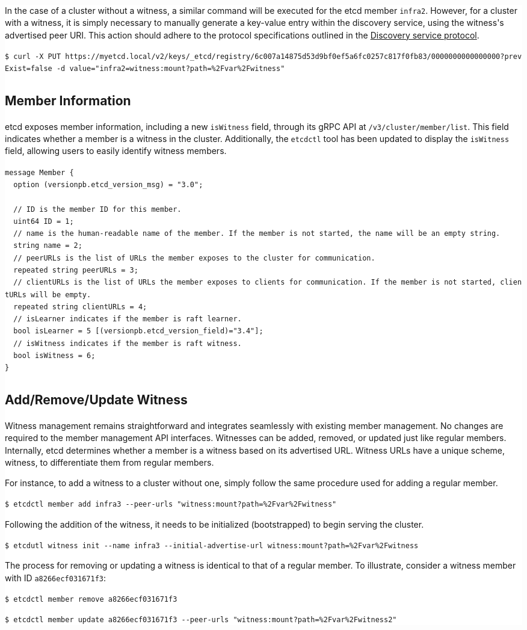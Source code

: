 In the case of a cluster without a witness, a similar command will be executed for the etcd member `infra2`. However, for a cluster with a witness, it is simply necessary to manually generate a key-value entry within the discovery service, using the witness's advertised peer URI. This action should adhere to the protocol specifications outlined in the [Discovery service protocol](https://etcd.io/docs/v3.5/dev-internal/discovery_protocol/).
```
$ curl -X PUT https://myetcd.local/v2/keys/_etcd/registry/6c007a14875d53d9bf0ef5a6fc0257c817f0fb83/0000000000000000?prevExist=false -d value="infra2=witness:mount?path=%2Fvar%2Fwitness"
```

## Member Information
etcd exposes member information, including a new `isWitness` field, through its gRPC API at `/v3/cluster/member/list`. This field indicates whether a member is a witness in the cluster. Additionally, the `etcdctl` tool has been updated to display the `isWitness` field, allowing users to easily identify witness members.

```
message Member {
  option (versionpb.etcd_version_msg) = "3.0";

  // ID is the member ID for this member.
  uint64 ID = 1;
  // name is the human-readable name of the member. If the member is not started, the name will be an empty string.
  string name = 2;
  // peerURLs is the list of URLs the member exposes to the cluster for communication.
  repeated string peerURLs = 3;
  // clientURLs is the list of URLs the member exposes to clients for communication. If the member is not started, clientURLs will be empty.
  repeated string clientURLs = 4;
  // isLearner indicates if the member is raft learner.
  bool isLearner = 5 [(versionpb.etcd_version_field)="3.4"];
  // isWitness indicates if the member is raft witness.
  bool isWitness = 6;
}
```

## Add/Remove/Update Witness
Witness management remains straightforward and integrates seamlessly with existing member management. No changes are required to the member management API interfaces. Witnesses can be added, removed, or updated just like regular members. Internally, etcd determines whether a member is a witness based on its advertised URL. Witness URLs have a unique scheme, witness, to differentiate them from regular members.

For instance, to add a witness to a cluster without one, simply follow the same procedure used for adding a regular member.
```
$ etcdctl member add infra3 --peer-urls "witness:mount?path=%2Fvar%2Fwitness"
```
Following the addition of the witness, it needs to be initialized (bootstrapped) to begin serving the cluster.
```
$ etcdutl witness init --name infra3 --initial-advertise-url witness:mount?path=%2Fvar%2Fwitness
```
The process for removing or updating a witness is identical to that of a regular member. To illustrate, consider a witness member with ID `a8266ecf031671f3`:
```
$ etcdctl member remove a8266ecf031671f3
```
```
$ etcdctl member update a8266ecf031671f3 --peer-urls "witness:mount?path=%2Fvar%2Fwitness2"
```
